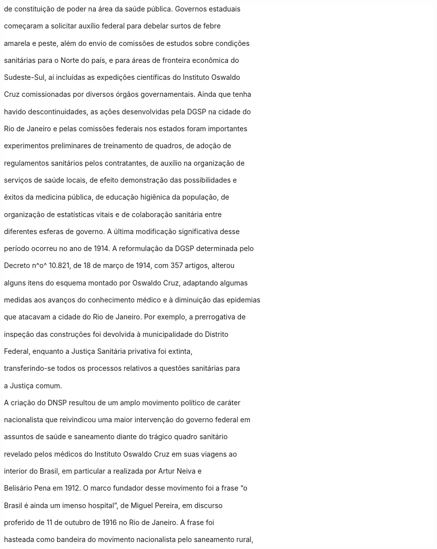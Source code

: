 de constituição de poder na área da saúde pública. Governos estaduais

começaram a solicitar auxílio federal para debelar surtos de febre

amarela e peste, além do envio de comissões de estudos sobre condições

sanitárias para o Norte do país, e para áreas de fronteira econômica do

Sudeste-Sul, aí incluídas as expedições científicas do Instituto Oswaldo

Cruz comissionadas por diversos órgãos governamentais. Ainda que tenha

havido descontinuidades, as ações desenvolvidas pela DGSP na cidade do

Rio de Janeiro e pelas comissões federais nos estados foram importantes

experimentos preliminares de treinamento de quadros, de adoção de

regulamentos sanitários pelos contratantes, de auxílio na organização de

serviços de saúde locais, de efeito demonstração das possibilidades e

êxitos da medicina pública, de educação higiênica da população, de

organização de estatísticas vitais e de colaboração sanitária entre

diferentes esferas de governo. A última modificação significativa desse

período ocorreu no ano de 1914. A reformulação da DGSP determinada pelo

Decreto n^o^ 10.821, de 18 de março de 1914, com 357 artigos, alterou

alguns itens do esquema montado por Oswaldo Cruz, adaptando algumas

medidas aos avanços do conhecimento médico e à diminuição das epidemias

que atacavam a cidade do Rio de Janeiro. Por exemplo, a prerrogativa de

inspeção das construções foi devolvida à municipalidade do Distrito

Federal, enquanto a Justiça Sanitária privativa foi extinta,

transferindo-se todos os processos relativos a questões sanitárias para

a Justiça comum.



A criação do DNSP resultou de um amplo movimento político de caráter

nacionalista que reivindicou uma maior intervenção do governo federal em

assuntos de saúde e saneamento diante do trágico quadro sanitário

revelado pelos médicos do Instituto Oswaldo Cruz em suas viagens ao

interior do Brasil, em particular a realizada por Artur Neiva e

Belisário Pena em 1912. O marco fundador desse movimento foi a frase “o

Brasil é ainda um imenso hospital”, de Miguel Pereira, em discurso

proferido de 11 de outubro de 1916 no Rio de Janeiro. A frase foi

hasteada como bandeira do movimento nacionalista pelo saneamento rural,
